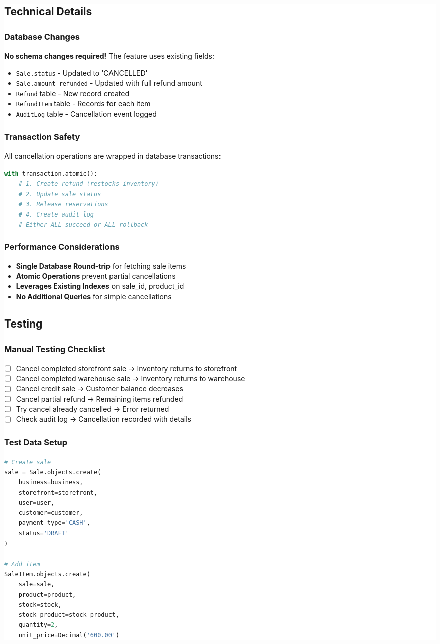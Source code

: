 ## Technical Details

### Database Changes

**No schema changes required!** The feature uses existing fields:

- `Sale.status` - Updated to 'CANCELLED'
- `Sale.amount_refunded` - Updated with full refund amount
- `Refund` table - New record created
- `RefundItem` table - Records for each item
- `AuditLog` table - Cancellation event logged

### Transaction Safety

All cancellation operations are wrapped in database transactions:

```python
with transaction.atomic():
    # 1. Create refund (restocks inventory)
    # 2. Update sale status
    # 3. Release reservations
    # 4. Create audit log
    # Either ALL succeed or ALL rollback
```

### Performance Considerations

- **Single Database Round-trip** for fetching sale items
- **Atomic Operations** prevent partial cancellations
- **Leverages Existing Indexes** on sale_id, product_id
- **No Additional Queries** for simple cancellations

## Testing

### Manual Testing Checklist

- [ ] Cancel completed storefront sale → Inventory returns to storefront
- [ ] Cancel completed warehouse sale → Inventory returns to warehouse  
- [ ] Cancel credit sale → Customer balance decreases
- [ ] Cancel partial refund → Remaining items refunded
- [ ] Try cancel already cancelled → Error returned
- [ ] Check audit log → Cancellation recorded with details

### Test Data Setup

```python
# Create sale
sale = Sale.objects.create(
    business=business,
    storefront=storefront,
    user=user,
    customer=customer,
    payment_type='CASH',
    status='DRAFT'
)

# Add item
SaleItem.objects.create(
    sale=sale,
    product=product,
    stock=stock,
    stock_product=stock_product,
    quantity=2,
    unit_price=Decimal('600.00')
```